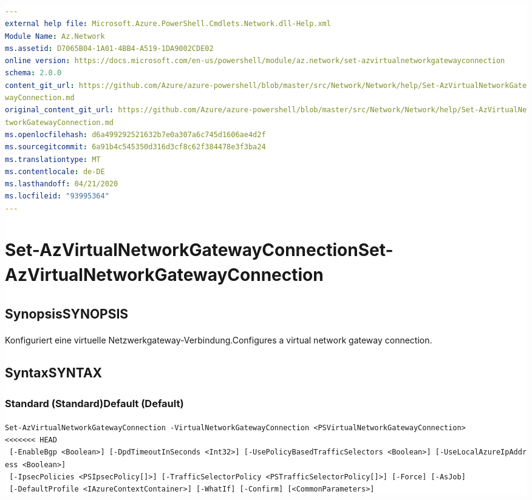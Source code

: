 ```yaml
---
external help file: Microsoft.Azure.PowerShell.Cmdlets.Network.dll-Help.xml
Module Name: Az.Network
ms.assetid: D7065B04-1A01-4BB4-A519-1DA9002CDE02
online version: https://docs.microsoft.com/en-us/powershell/module/az.network/set-azvirtualnetworkgatewayconnection
schema: 2.0.0
content_git_url: https://github.com/Azure/azure-powershell/blob/master/src/Network/Network/help/Set-AzVirtualNetworkGatewayConnection.md
original_content_git_url: https://github.com/Azure/azure-powershell/blob/master/src/Network/Network/help/Set-AzVirtualNetworkGatewayConnection.md
ms.openlocfilehash: d6a499292521632b7e0a307a6c745d1606ae4d2f
ms.sourcegitcommit: 6a91b4c545350d316d3cf8c62f384478e3f3ba24
ms.translationtype: MT
ms.contentlocale: de-DE
ms.lasthandoff: 04/21/2020
ms.locfileid: "93995364"
---
```

# <span data-ttu-id="fc4ec-101">Set-AzVirtualNetworkGatewayConnection</span><span class="sxs-lookup"><span data-stu-id="fc4ec-101">Set-AzVirtualNetworkGatewayConnection</span></span>

## <span data-ttu-id="fc4ec-102">Synopsis</span><span class="sxs-lookup"><span data-stu-id="fc4ec-102">SYNOPSIS</span></span>
<span data-ttu-id="fc4ec-103">Konfiguriert eine virtuelle Netzwerkgateway-Verbindung.</span><span class="sxs-lookup"><span data-stu-id="fc4ec-103">Configures a virtual network gateway connection.</span></span>

## <span data-ttu-id="fc4ec-104">Syntax</span><span class="sxs-lookup"><span data-stu-id="fc4ec-104">SYNTAX</span></span>

### <span data-ttu-id="fc4ec-105">Standard (Standard)</span><span class="sxs-lookup"><span data-stu-id="fc4ec-105">Default (Default)</span></span>
```
Set-AzVirtualNetworkGatewayConnection -VirtualNetworkGatewayConnection <PSVirtualNetworkGatewayConnection>
<<<<<<< HEAD
 [-EnableBgp <Boolean>] [-DpdTimeoutInSeconds <Int32>] [-UsePolicyBasedTrafficSelectors <Boolean>] [-UseLocalAzureIpAddress <Boolean>]
 [-IpsecPolicies <PSIpsecPolicy[]>] [-TrafficSelectorPolicy <PSTrafficSelectorPolicy[]>] [-Force] [-AsJob]
 [-DefaultProfile <IAzureContextContainer>] [-WhatIf] [-Confirm] [<CommonParameters>]
```
